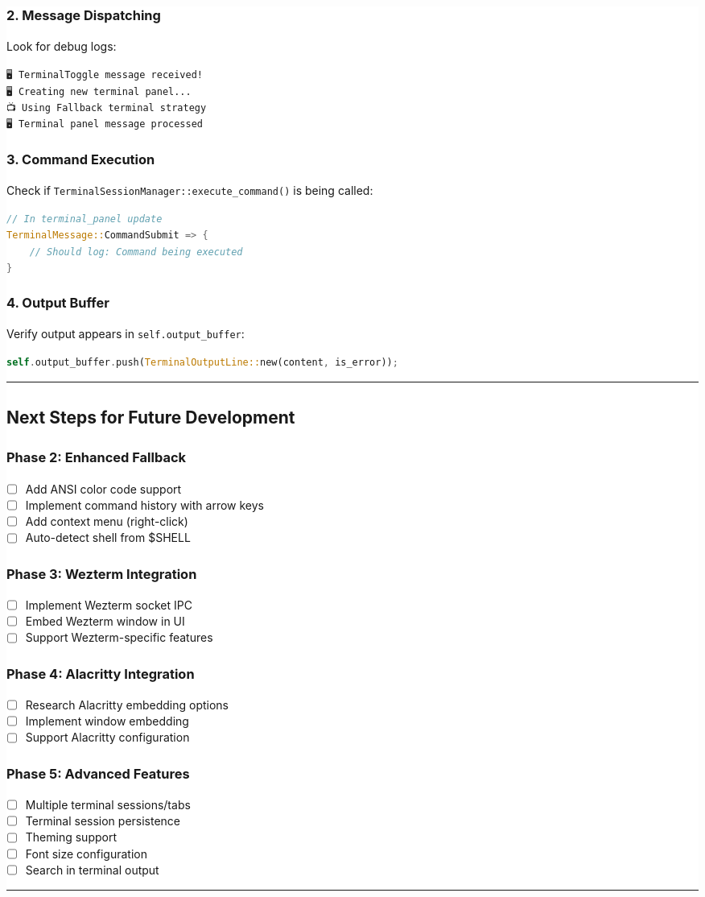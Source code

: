 ### 2. Message Dispatching
Look for debug logs:
```
🖥️ TerminalToggle message received!
🖥️ Creating new terminal panel...
📺 Using Fallback terminal strategy
🖥️ Terminal panel message processed
```

### 3. Command Execution
Check if `TerminalSessionManager::execute_command()` is being called:
```rust
// In terminal_panel update
TerminalMessage::CommandSubmit => {
    // Should log: Command being executed
}
```

### 4. Output Buffer
Verify output appears in `self.output_buffer`:
```rust
self.output_buffer.push(TerminalOutputLine::new(content, is_error));
```

---

## Next Steps for Future Development

### Phase 2: Enhanced Fallback
- [ ] Add ANSI color code support
- [ ] Implement command history with arrow keys
- [ ] Add context menu (right-click)
- [ ] Auto-detect shell from $SHELL

### Phase 3: Wezterm Integration
- [ ] Implement Wezterm socket IPC
- [ ] Embed Wezterm window in UI
- [ ] Support Wezterm-specific features

### Phase 4: Alacritty Integration
- [ ] Research Alacritty embedding options
- [ ] Implement window embedding
- [ ] Support Alacritty configuration

### Phase 5: Advanced Features
- [ ] Multiple terminal sessions/tabs
- [ ] Terminal session persistence
- [ ] Theming support
- [ ] Font size configuration
- [ ] Search in terminal output

---